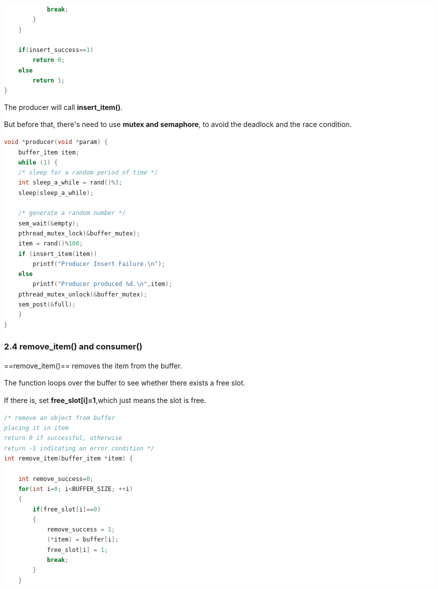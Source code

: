 ```c
            break;
        }
    }
   
    if(insert_success==1)
        return 0;
    else    
        return 1;
}
```



The producer will call **insert_item()**.

But before that, there's need to use **mutex and semaphore**, to avoid the deadlock and the race condition.

```c
void *producer(void *param) {
    buffer_item item;
    while (1) {
    /* sleep for a random period of time */
    int sleep_a_while = rand()%3;
    sleep(sleep_a_while);

    /* generate a random number */
    sem_wait(&empty);
    pthread_mutex_lock(&buffer_mutex);
    item = rand()%100;
    if (insert_item(item))
        printf("Producer Insert Failure.\n");
    else
        printf("Producer produced %d.\n",item);
    pthread_mutex_unlock(&buffer_mutex);
    sem_post(&full);
    }
}
```



### 2.4 remove_item() and consumer()

==remove_item()== removes the item from the buffer.

The function loops over the buffer to see whether there exists a free slot.

If there is, set **free_slot[i]=1**,which just means the slot is free.

```c
/* remove an object from buffer
placing it in item
return 0 if successful, otherwise
return -1 indicating an error condition */
int remove_item(buffer_item *item) {
  
    int remove_success=0;
    for(int i=0; i<BUFFER_SIZE; ++i)
    {
        if(free_slot[i]==0)
        {
            remove_success = 1;
            (*item) = buffer[i];
            free_slot[i] = 1;
            break;
        }
    }
```